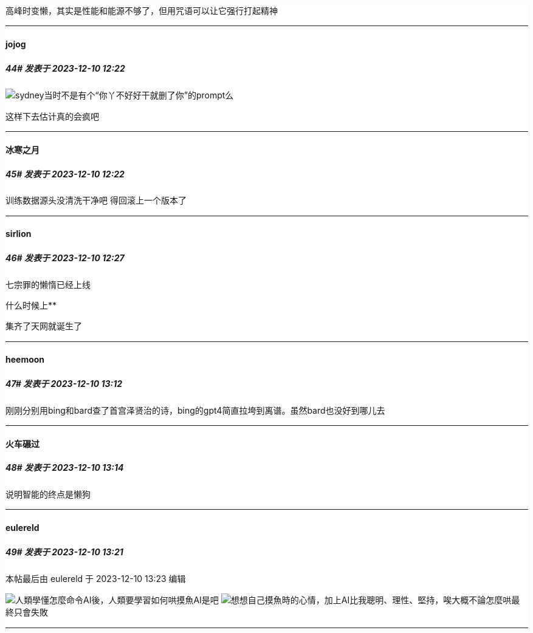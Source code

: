 高峰时变懒，其实是性能和能源不够了，但用咒语可以让它强行打起精神

*****

####  jojog  
##### 44#       发表于 2023-12-10 12:22

<img src="https://static.saraba1st.com/image/smiley/face2017/124.png" referrerpolicy="no-referrer">sydney当时不是有个“你丫不好好干就删了你”的prompt么

这样下去估计真的会疯吧

*****

####  冰寒之月  
##### 45#       发表于 2023-12-10 12:22

训练数据源头没清洗干净吧 得回滚上一个版本了

*****

####  sirlion  
##### 46#       发表于 2023-12-10 12:27

七宗罪的懒惰已经上线

什么时候上**

集齐了天网就诞生了

*****

####  heemoon  
##### 47#       发表于 2023-12-10 13:12

刚刚分别用bing和bard查了首宫泽贤治的诗，bing的gpt4简直拉垮到离谱。虽然bard也没好到哪儿去

*****

####  火车碾过  
##### 48#       发表于 2023-12-10 13:14

说明智能的终点是懒狗

*****

####  eulereld  
##### 49#       发表于 2023-12-10 13:21

 本帖最后由 eulereld 于 2023-12-10 13:23 编辑 

<img src="https://static.saraba1st.com/image/smiley/face2017/025.png" referrerpolicy="no-referrer">人類學懂怎麼命令AI後，人類要學習如何哄摸魚AI是吧
<img src="https://static.saraba1st.com/image/smiley/face2017/018.png" referrerpolicy="no-referrer">想想自己摸魚時的心情，加上AI比我聰明、理性、堅持，唉大概不論怎麼哄最終只會失敗

*****
